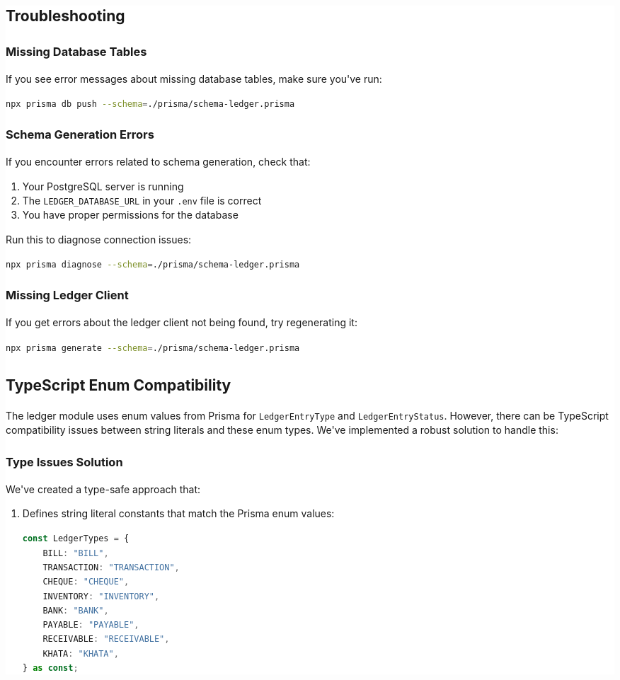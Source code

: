 ## Troubleshooting

### Missing Database Tables

If you see error messages about missing database tables, make sure you've run:

```bash
npx prisma db push --schema=./prisma/schema-ledger.prisma
```

### Schema Generation Errors

If you encounter errors related to schema generation, check that:

1. Your PostgreSQL server is running
2. The `LEDGER_DATABASE_URL` in your `.env` file is correct
3. You have proper permissions for the database

Run this to diagnose connection issues:

```bash
npx prisma diagnose --schema=./prisma/schema-ledger.prisma
```

### Missing Ledger Client

If you get errors about the ledger client not being found, try regenerating it:

```bash
npx prisma generate --schema=./prisma/schema-ledger.prisma
```

## TypeScript Enum Compatibility

The ledger module uses enum values from Prisma for `LedgerEntryType` and `LedgerEntryStatus`. However, there can be TypeScript compatibility issues between string literals and these enum types. We've implemented a robust solution to handle this:

### Type Issues Solution

We've created a type-safe approach that:

1. Defines string literal constants that match the Prisma enum values:

    ```typescript
    const LedgerTypes = {
        BILL: "BILL",
        TRANSACTION: "TRANSACTION",
        CHEQUE: "CHEQUE",
        INVENTORY: "INVENTORY",
        BANK: "BANK",
        PAYABLE: "PAYABLE",
        RECEIVABLE: "RECEIVABLE",
        KHATA: "KHATA",
    } as const;
